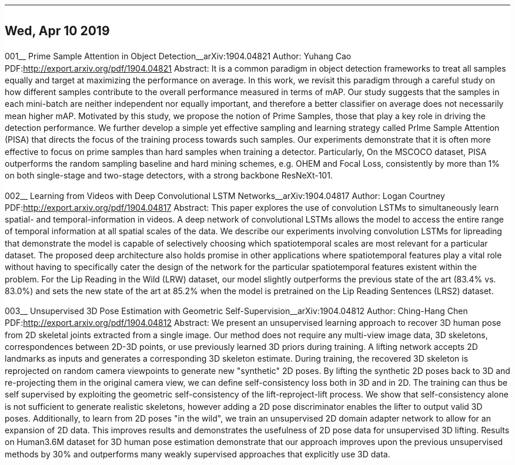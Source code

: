 ------------------------------
Wed, Apr 10  2019
------------------------------

001__ Prime Sample Attention in Object Detection__arXiv:1904.04821
Author: Yuhang Cao
PDF:http://export.arxiv.org/pdf/1904.04821
 Abstract: It is a common paradigm in object detection frameworks to treat all samples equally and target at maximizing the performance on average. In this work, we revisit this paradigm through a careful study on how different samples contribute to the overall performance measured in terms of mAP. Our study suggests that the samples in each mini-batch are neither independent nor equally important, and therefore a better classifier on average does not necessarily mean higher mAP. Motivated by this study, we propose the notion of Prime Samples, those that play a key role in driving the detection performance. We further develop a simple yet effective sampling and learning strategy called PrIme Sample Attention (PISA) that directs the focus of the training process towards such samples. Our experiments demonstrate that it is often more effective to focus on prime samples than hard samples when training a detector. Particularly, On the MSCOCO dataset, PISA outperforms the random sampling baseline and hard mining schemes, e.g. OHEM and Focal Loss, consistently by more than 1% on both single-stage and two-stage detectors, with a strong backbone ResNeXt-101. 

002__ Learning from Videos with Deep Convolutional LSTM Networks__arXiv:1904.04817
Author: Logan Courtney
PDF:http://export.arxiv.org/pdf/1904.04817
 Abstract: This paper explores the use of convolution LSTMs to simultaneously learn spatial- and temporal-information in videos. A deep network of convolutional LSTMs allows the model to access the entire range of temporal information at all spatial scales of the data. We describe our experiments involving convolution LSTMs for lipreading that demonstrate the model is capable of selectively choosing which spatiotemporal scales are most relevant for a particular dataset. The proposed deep architecture also holds promise in other applications where spatiotemporal features play a vital role without having to specifically cater the design of the network for the particular spatiotemporal features existent within the problem. For the Lip Reading in the Wild (LRW) dataset, our model slightly outperforms the previous state of the art (83.4% vs. 83.0%) and sets the new state of the art at 85.2% when the model is pretrained on the Lip Reading Sentences (LRS2) dataset. 

003__ Unsupervised 3D Pose Estimation with Geometric Self-Supervision__arXiv:1904.04812
Author: Ching-Hang Chen
PDF:http://export.arxiv.org/pdf/1904.04812
 Abstract: We present an unsupervised learning approach to recover 3D human pose from 2D skeletal joints extracted from a single image. Our method does not require any multi-view image data, 3D skeletons, correspondences between 2D-3D points, or use previously learned 3D priors during training. A lifting network accepts 2D landmarks as inputs and generates a corresponding 3D skeleton estimate. During training, the recovered 3D skeleton is reprojected on random camera viewpoints to generate new "synthetic" 2D poses. By lifting the synthetic 2D poses back to 3D and re-projecting them in the original camera view, we can define self-consistency loss both in 3D and in 2D. The training can thus be self supervised by exploiting the geometric self-consistency of the lift-reproject-lift process. We show that self-consistency alone is not sufficient to generate realistic skeletons, however adding a 2D pose discriminator enables the lifter to output valid 3D poses. Additionally, to learn from 2D poses "in the wild", we train an unsupervised 2D domain adapter network to allow for an expansion of 2D data. This improves results and demonstrates the usefulness of 2D pose data for unsupervised 3D lifting. Results on Human3.6M dataset for 3D human pose estimation demonstrate that our approach improves upon the previous unsupervised methods by 30% and outperforms many weakly supervised approaches that explicitly use 3D data. 
